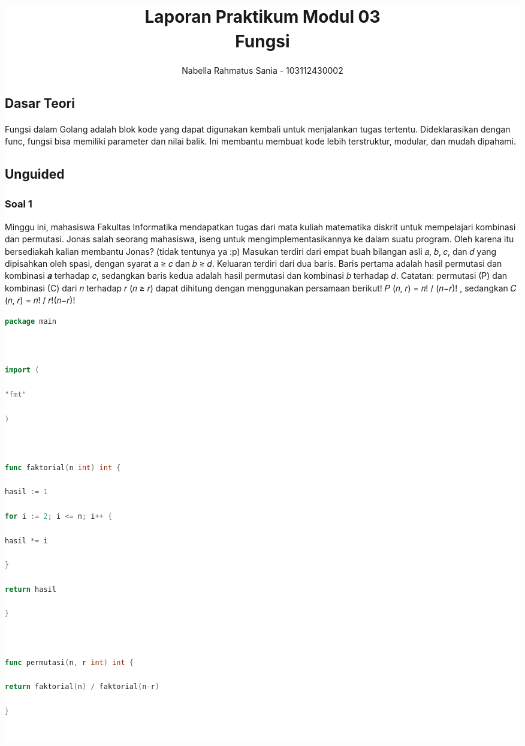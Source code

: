 # <h1 align="center">Laporan Praktikum Modul 03<br> Fungsi</h1>
<p align="center">Nabella Rahmatus Sania - 103112430002</p>

## Dasar Teori

Fungsi dalam Golang adalah blok kode yang dapat digunakan kembali untuk menjalankan tugas tertentu. Dideklarasikan dengan func, fungsi bisa memiliki parameter dan nilai balik. Ini membantu membuat kode lebih terstruktur, modular, dan mudah dipahami.

## Unguided

### Soal 1

Minggu ini, mahasiswa Fakultas Informatika mendapatkan tugas dari mata kuliah matematika diskrit untuk mempelajari kombinasi dan permutasi. Jonas salah seorang mahasiswa, iseng untuk mengimplementasikannya ke dalam suatu program. Oleh karena itu bersediakah kalian membantu Jonas? (tidak tentunya ya :p)
Masukan terdiri dari empat buah bilangan asli 𝑎, 𝑏, 𝑐, dan 𝑑 yang dipisahkan oleh spasi, dengan syarat 𝑎 ≥ 𝑐 dan 𝑏 ≥ 𝑑.
Keluaran terdiri dari dua baris. Baris pertama adalah hasil permutasi dan kombinasi 𝒂 terhadap 𝑐, sedangkan baris kedua adalah hasil permutasi dan kombinasi 𝑏 terhadap 𝑑.
Catatan: permutasi (P) dan kombinasi (C) dari 𝑛 terhadap 𝑟 (𝑛 ≥ 𝑟) dapat dihitung dengan menggunakan persamaan berikut!
𝑃 (𝑛, 𝑟) = 𝑛! / (𝑛−𝑟)! , sedangkan 𝐶 (𝑛, 𝑟) = 𝑛! / 𝑟!(𝑛−𝑟)!

```go
package main

  

import (

"fmt"

)

  

func faktorial(n int) int {

hasil := 1

for i := 2; i <= n; i++ {

hasil *= i

}

return hasil

}

  

func permutasi(n, r int) int {

return faktorial(n) / faktorial(n-r)

}

  
```